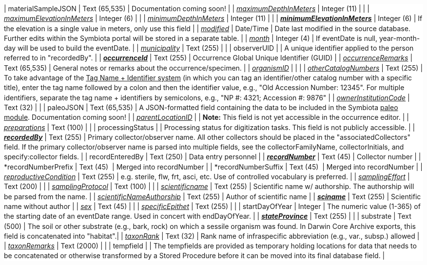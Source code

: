 | materialSampleJSON | Text (65,535) | Documentation coming soon! |
| [_maximumDepthInMeters_](https://dwc.tdwg.org/terms/#dwc:maximumDepthInMeters) | Integer (11) | |
| [_maximumElevationInMeters_](https://dwc.tdwg.org/terms/#dwc:minimumElevationInMeters) | Integer (6) | |
| [_minimumDepthInMeters_](https://dwc.tdwg.org/terms/#dwc:minimumDepthInMeters) | Integer (11) | |
| [**_minimumElevationInMeters_**](https://dwc.tdwg.org/terms/#dwc:minimumElevationInMeters) | Integer (6) | If the elevation is a single value in meters, only use this field |
| [_modified_](https://dwc.tdwg.org/terms/#dcterms:modified) | Date/Time | Date last modified in the source database. Further edits within the Symbiota portal will be stored in a separate table. |
| [_month_](https://dwc.tdwg.org/terms/#dwc:month) | Integer (4) | If eventDate is null, year-month-day will be used to build the eventDate. |
| [_municipality_](https://dwc.tdwg.org/terms/#dwc:municipality) | Text (255) | |
| observerUID | | A unique identifier applied to the person referred to in "recordedBy". |
| [**_occurrenceId_**](https://dwc.tdwg.org/terms/#dwc:occurrenceID) | Text (255) | Occurrence Global Unique Identifier (GUID) |
| [_occurrenceRemarks_](https://dwc.tdwg.org/terms/#dwc:occurrenceRemarks) | Text (65,535) | General notes or remarks about the occurrence/specimen. |
| [_organismID_](https://dwc.tdwg.org/terms/#dwc:organismID) | | |
| [_otherCatalogNumbers_](https://dwc.tdwg.org/terms/#dwc:otherCatalogNumbers) | Text (255) | To take advantage of the [Tag Name + Identifier system](/docs/Editor_Guide/Editing_Searching_Records/catalog_numbers) (in which you can tag an identifier/other catalog number with a specific title), enter the tag name followed by a colon and then the identifier value, e.g., "Old Accession Number: 12345". For multiple identifiers, separate the tag name + identifiers by semicolons, e.g., "NP #: 4321; Accession #: 9876" |
| [_ownerInstitutionCode_](https://dwc.tdwg.org/terms/#dwc:ownerInstitutionCode) | Text (32) | |
| paleoJSON | Text (65,535) | A JSON-formatted field containing the data to be included in the Symbiota [paleo module](/docs/Collection_Manager_Guide/paleo_data).  Documentation coming soon! |
| [_parentLocationID_](https://dwc.tdwg.org/terms/#dwc:parentLocationID) | | **Note:** This field is not yet accessible in the occurrence editor. |
| [_preparations_](https://dwc.tdwg.org/terms/#dwc:preparations) | Text (100) | |
| processingStatus | | Processing status for digitization tasks. This field is not publicly accessible. |
| [**_recordedBy_**](https://dwc.tdwg.org/terms/#dwc:recordedBy) | Text (255) | Primary collector/observer name. All other collectors should be placed in the "associatedCollectors" field. If the primary collector/observer name is parsed into multiple fields, see the collectorFamilyName, collectorInitials, and specify:collector fields. |
| recordEnteredBy | Text (250) | Data entry personnel |
| [**_recordNumber_**](https://dwc.tdwg.org/terms/#dwc:recordNumber) | Text (45) | Collector number |
| \*recordNumberPrefix | Text (45)  | Merged into recordNumber |
| \*recordNumberSuffix | Text (45)  | Merged into recordNumber |
| [_reproductiveCondition_](https://dwc.tdwg.org/terms/#dwc:reproductiveCondition) | Text (255) | e.g. sterile, flw, frt, asci, etc. Use of controlled vocabulary is preferred. |
| [_samplingEffort_](https://dwc.tdwg.org/terms/#dwc:samplingEffort) | Text (200) | |
| [_samplingProtocol_](https://dwc.tdwg.org/terms/#dwc:samplingProtocol) | Text (100) | |
| [_scientificname_](https://dwc.tdwg.org/terms/#dwc:scientificName) | Text (255) | Scientific name w/ authorship. The authorship will be parsed from the name. |
| [_scientificNameAuthorship_](https://dwc.tdwg.org/terms/#dwc:scientificNameAuthorship) | Text (255) | Author of scientific name |
| [**_sciname_**](https://dwc.tdwg.org/terms/#dwc:genericName) | Text (255) | Scientific name without author |
| [_sex_](https://dwc.tdwg.org/terms/#dwc:sex) | Text (45) | |
| [_specificEpithet_](https://dwc.tdwg.org/terms/#dwc:specificEpithet) | Text (255) | |
| startDayOfYear | Integer | The numeric value (1-365) of the starting date of an eventDate range. Used in concert with endDayOfYear. |
| [**_stateProvince_**](https://dwc.tdwg.org/terms/#dwc:stateProvince) | Text (255) | |
| substrate | Text (500) | The soil or other substrate (e.g., bark, rock) on which a sessile organism was found. In Darwin Core Archive exports, this field is concatenated into "habitat".| 
| [_taxonRank_](https://dwc.tdwg.org/terms/#dwc:taxonRank) | Text (32) | Rank name of infraspecific abbreviation (e.g., var., subsp.) allowed |
| [_taxonRemarks_](https://dwc.tdwg.org/terms/#dwc:taxonRemarks) | Text (2000) | |
| tempfield | | The tempfields are provided as temporary holding locations for data that needs to be concatenated or otherwise transformed by a Stored Procedure before it can be moved into its final database field. |